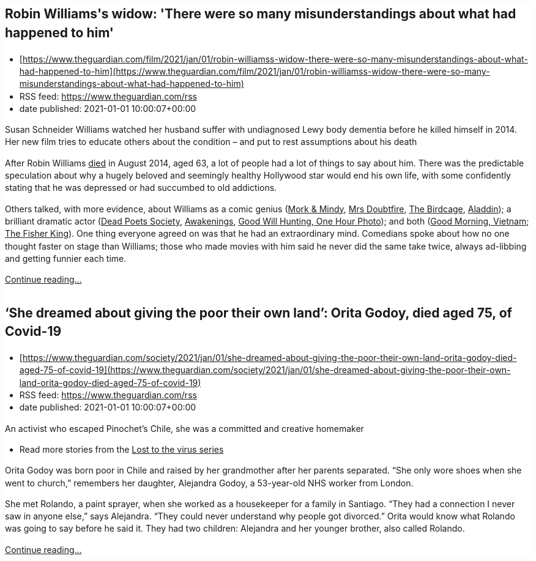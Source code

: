 ## Robin Williams's widow: 'There were so many misunderstandings about what had happened to him'
 - [https://www.theguardian.com/film/2021/jan/01/robin-williamss-widow-there-were-so-many-misunderstandings-about-what-had-happened-to-him](https://www.theguardian.com/film/2021/jan/01/robin-williamss-widow-there-were-so-many-misunderstandings-about-what-had-happened-to-him)
 - RSS feed: https://www.theguardian.com/rss
 - date published: 2021-01-01 10:00:07+00:00

<p>Susan Schneider Williams watched her husband suffer with undiagnosed Lewy body dementia before he killed himself in 2014. Her new film tries to educate others about the condition – and put to rest assumptions about his death</p><p>After Robin Williams <a href="https://www.theguardian.com/film/2014/aug/11/robin-williams-found-dead-suicide">died</a> in August 2014, aged 63, a lot of people had a lot of things to say about him. There was the predictable speculation about why a hugely beloved and seemingly healthy Hollywood star would end his own life, with some confidently stating that he was depressed or had succumbed to old addictions.</p><p>Others talked, with more evidence, about Williams as a comic genius (<a href="https://www.theguardian.com/tv-and-radio/2014/aug/14/mork-and-mindy-robin-williams-box-set-review">Mork &amp; Mindy</a>, <a href="https://www.theguardian.com/film/2020/may/13/my-favourite-film-aged-12-mrs-doubtfire">Mrs Doubtfire</a>, <a href="https://www.youtube.com/watch?v=83kTQ6chG4o">The Birdcage</a>, <a href="https://www.theguardian.com/film/2014/aug/12/robin-williams-a-career-in-clips">Aladdin</a>); a brilliant dramatic actor (<a href="https://www.theguardian.com/film/2019/jul/16/dead-poets-society-30-years-on-robin-williams-stirring-call-to-seize-the-day-endures">Dead Poets Society</a>, <a href="https://www.theguardian.com/books/2015/aug/30/oliver-sacks-dies-aged-82-eminent-neurologist-author-awakenings">Awakenings</a>, <a href="https://www.theguardian.com/film/2016/oct/08/matt-damon-ben-affleck-good-will-hunting-screenplay-reading">Good Will Hunting</a>,<a href="https://www.theguardian.com/culture/2002/oct/04/artsfeatures5"> One Hour Photo</a>); and both (<a href="https://www.theguardian.com/tv-and-radio/2015/apr/11/david-hepworth-radio-preview">Good Morning, Vietnam</a>;<a href="https://www.theguardian.com/film/2014/sep/26/terry-gilliam-robin-williams-the-fisher-king"> The Fisher King</a>). One thing everyone agreed on was that he had an extraordinary mind. Comedians spoke about how no one thought faster on stage than Williams; those who made movies with him said he never did the same take twice, always ad-libbing and getting funnier each time.</p> <a href="https://www.theguardian.com/film/2021/jan/01/robin-williamss-widow-there-were-so-many-misunderstandings-about-what-had-happened-to-him">Continue reading...</a>

## ‘She dreamed about giving the poor their own land’: Orita Godoy, died aged 75, of Covid-19
 - [https://www.theguardian.com/society/2021/jan/01/she-dreamed-about-giving-the-poor-their-own-land-orita-godoy-died-aged-75-of-covid-19](https://www.theguardian.com/society/2021/jan/01/she-dreamed-about-giving-the-poor-their-own-land-orita-godoy-died-aged-75-of-covid-19)
 - RSS feed: https://www.theguardian.com/rss
 - date published: 2021-01-01 10:00:07+00:00

<p>An activist who escaped Pinochet’s Chile, she was a committed and creative homemaker</p><ul><li>Read more stories from the <a href="https://www.theguardian.com/society/series/lost-to-the-virus">Lost to the virus series</a></li></ul><p>Orita Godoy was born poor in Chile and raised by her grandmother after her parents separated. “She only wore shoes when she went to church,” remembers her daughter, Alejandra Godoy, a 53-year-old NHS worker from London.</p><p>She met Rolando, a paint sprayer, when she worked as a housekeeper for a family in Santiago. “They had a connection I never saw in anyone else,” says Alejandra. “They could never understand why people got divorced.” Orita would know what Rolando was going to say before he said it. They had two children: Alejandra and her younger brother, also called Rolando.</p> <a href="https://www.theguardian.com/society/2021/jan/01/she-dreamed-about-giving-the-poor-their-own-land-orita-godoy-died-aged-75-of-covid-19">Continue reading...</a>
